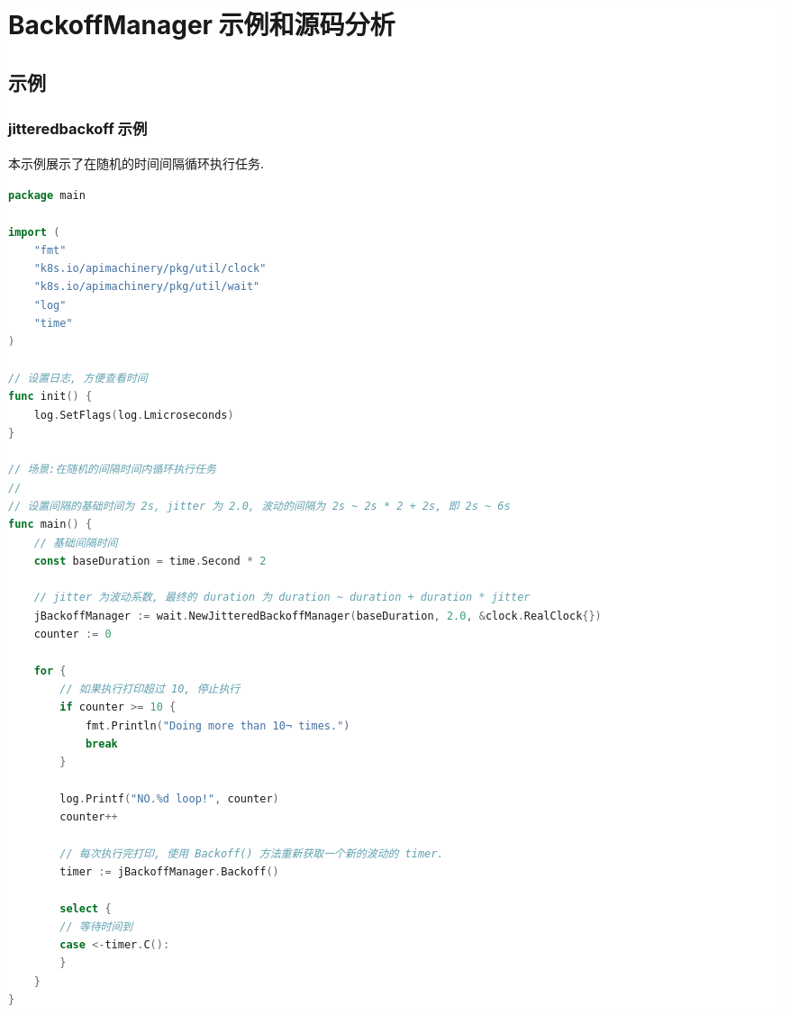 # BackoffManager 示例和源码分析

## 示例

### jitteredbackoff 示例

本示例展示了在随机的时间间隔循环执行任务.

```go
package main

import (
	"fmt"
	"k8s.io/apimachinery/pkg/util/clock"
	"k8s.io/apimachinery/pkg/util/wait"
	"log"
	"time"
)

// 设置日志, 方便查看时间
func init() {
	log.SetFlags(log.Lmicroseconds)
}

// 场景:在随机的间隔时间内循环执行任务
//
// 设置间隔的基础时间为 2s, jitter 为 2.0, 波动的间隔为 2s ~ 2s * 2 + 2s, 即 2s ~ 6s
func main() {
	// 基础间隔时间
	const baseDuration = time.Second * 2

	// jitter 为波动系数, 最终的 duration 为 duration ~ duration + duration * jitter
	jBackoffManager := wait.NewJitteredBackoffManager(baseDuration, 2.0, &clock.RealClock{})
	counter := 0

	for {
		// 如果执行打印超过 10, 停止执行
		if counter >= 10 {
			fmt.Println("Doing more than 10¬ times.")
			break
		}

		log.Printf("NO.%d loop!", counter)
		counter++

		// 每次执行完打印, 使用 Backoff() 方法重新获取一个新的波动的 timer.
		timer := jBackoffManager.Backoff()

		select {
		// 等待时间到
		case <-timer.C():
		}
	}
}
```
